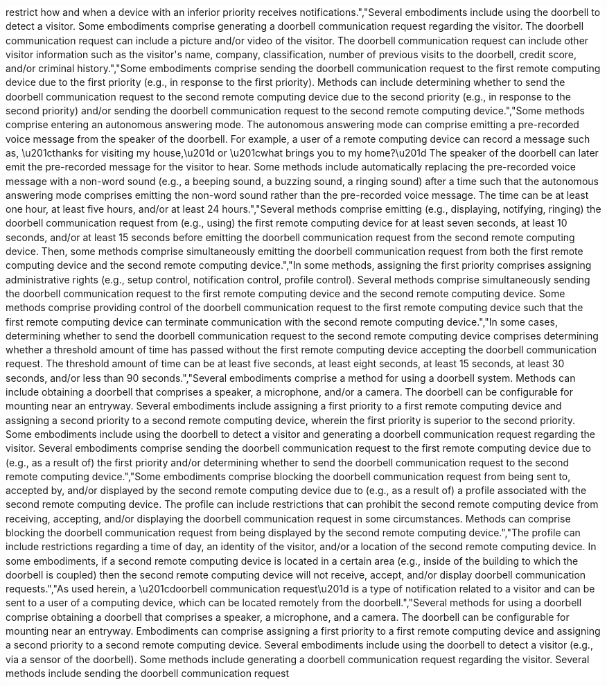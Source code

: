 restrict how and when a device with an inferior priority receives notifications.","Several embodiments include using the doorbell to detect a visitor. Some embodiments comprise generating a doorbell communication request regarding the visitor. The doorbell communication request can include a picture and\/or video of the visitor. The doorbell communication request can include other visitor information such as the visitor's name, company, classification, number of previous visits to the doorbell, credit score, and\/or criminal history.","Some embodiments comprise sending the doorbell communication request to the first remote computing device due to the first priority (e.g., in response to the first priority). Methods can include determining whether to send the doorbell communication request to the second remote computing device due to the second priority (e.g., in response to the second priority) and\/or sending the doorbell communication request to the second remote computing device.","Some methods comprise entering an autonomous answering mode. The autonomous answering mode can comprise emitting a pre-recorded voice message from the speaker of the doorbell. For example, a user of a remote computing device can record a message such as, \u201cthanks for visiting my house,\u201d or \u201cwhat brings you to my home?\u201d The speaker of the doorbell can later emit the pre-recorded message for the visitor to hear. Some methods include automatically replacing the pre-recorded voice message with a non-word sound (e.g., a beeping sound, a buzzing sound, a ringing sound) after a time such that the autonomous answering mode comprises emitting the non-word sound rather than the pre-recorded voice message. The time can be at least one hour, at least five hours, and\/or at least 24 hours.","Several methods comprise emitting (e.g., displaying, notifying, ringing) the doorbell communication request from (e.g., using) the first remote computing device for at least seven seconds, at least 10 seconds, and\/or at least 15 seconds before emitting the doorbell communication request from the second remote computing device. Then, some methods comprise simultaneously emitting the doorbell communication request from both the first remote computing device and the second remote computing device.","In some methods, assigning the first priority comprises assigning administrative rights (e.g., setup control, notification control, profile control). Several methods comprise simultaneously sending the doorbell communication request to the first remote computing device and the second remote computing device. Some methods comprise providing control of the doorbell communication request to the first remote computing device such that the first remote computing device can terminate communication with the second remote computing device.","In some cases, determining whether to send the doorbell communication request to the second remote computing device comprises determining whether a threshold amount of time has passed without the first remote computing device accepting the doorbell communication request. The threshold amount of time can be at least five seconds, at least eight seconds, at least 15 seconds, at least 30 seconds, and\/or less than 90 seconds.","Several embodiments comprise a method for using a doorbell system. Methods can include obtaining a doorbell that comprises a speaker, a microphone, and\/or a camera. The doorbell can be configurable for mounting near an entryway. Several embodiments include assigning a first priority to a first remote computing device and assigning a second priority to a second remote computing device, wherein the first priority is superior to the second priority. Some embodiments include using the doorbell to detect a visitor and generating a doorbell communication request regarding the visitor. Several embodiments comprise sending the doorbell communication request to the first remote computing device due to (e.g., as a result of) the first priority and\/or determining whether to send the doorbell communication request to the second remote computing device.","Some embodiments comprise blocking the doorbell communication request from being sent to, accepted by, and\/or displayed by the second remote computing device due to (e.g., as a result of) a profile associated with the second remote computing device. The profile can include restrictions that can prohibit the second remote computing device from receiving, accepting, and\/or displaying the doorbell communication request in some circumstances. Methods can comprise blocking the doorbell communication request from being displayed by the second remote computing device.","The profile can include restrictions regarding a time of day, an identity of the visitor, and\/or a location of the second remote computing device. In some embodiments, if a second remote computing device is located in a certain area (e.g., inside of the building to which the doorbell is coupled) then the second remote computing device will not receive, accept, and\/or display doorbell communication requests.","As used herein, a \u201cdoorbell communication request\u201d is a type of notification related to a visitor and can be sent to a user of a computing device, which can be located remotely from the doorbell.","Several methods for using a doorbell comprise obtaining a doorbell that comprises a speaker, a microphone, and a camera. The doorbell can be configurable for mounting near an entryway. Embodiments can comprise assigning a first priority to a first remote computing device and assigning a second priority to a second remote computing device. Several embodiments include using the doorbell to detect a visitor (e.g., via a sensor of the doorbell). Some methods include generating a doorbell communication request regarding the visitor. Several methods include sending the doorbell communication request